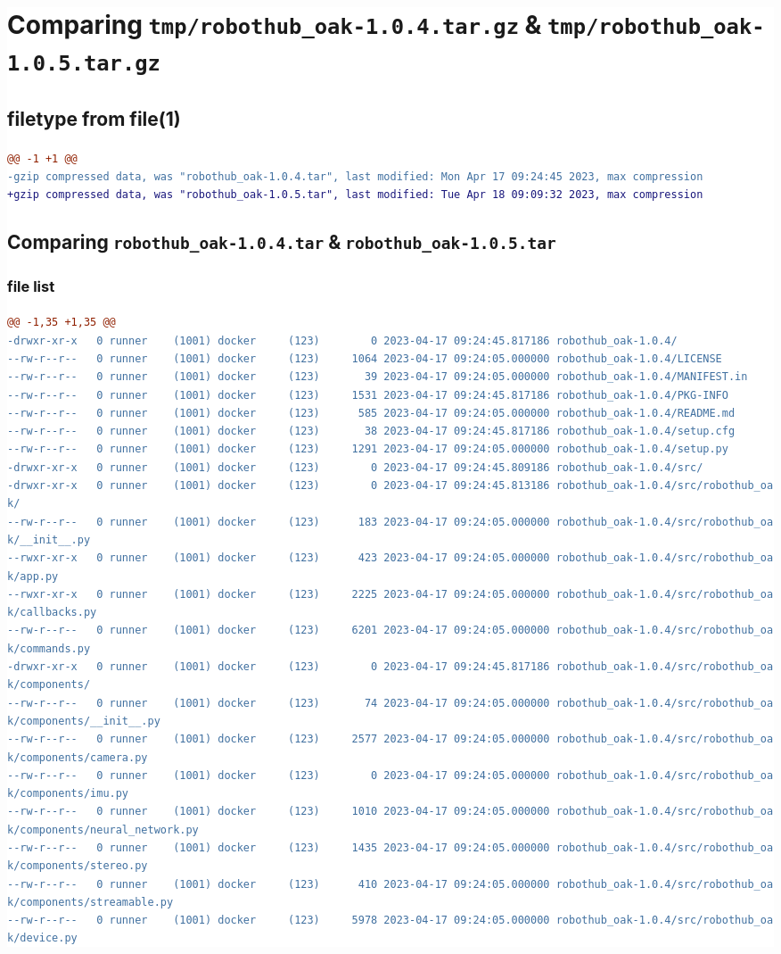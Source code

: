 # Comparing `tmp/robothub_oak-1.0.4.tar.gz` & `tmp/robothub_oak-1.0.5.tar.gz`

## filetype from file(1)

```diff
@@ -1 +1 @@
-gzip compressed data, was "robothub_oak-1.0.4.tar", last modified: Mon Apr 17 09:24:45 2023, max compression
+gzip compressed data, was "robothub_oak-1.0.5.tar", last modified: Tue Apr 18 09:09:32 2023, max compression
```

## Comparing `robothub_oak-1.0.4.tar` & `robothub_oak-1.0.5.tar`

### file list

```diff
@@ -1,35 +1,35 @@
-drwxr-xr-x   0 runner    (1001) docker     (123)        0 2023-04-17 09:24:45.817186 robothub_oak-1.0.4/
--rw-r--r--   0 runner    (1001) docker     (123)     1064 2023-04-17 09:24:05.000000 robothub_oak-1.0.4/LICENSE
--rw-r--r--   0 runner    (1001) docker     (123)       39 2023-04-17 09:24:05.000000 robothub_oak-1.0.4/MANIFEST.in
--rw-r--r--   0 runner    (1001) docker     (123)     1531 2023-04-17 09:24:45.817186 robothub_oak-1.0.4/PKG-INFO
--rw-r--r--   0 runner    (1001) docker     (123)      585 2023-04-17 09:24:05.000000 robothub_oak-1.0.4/README.md
--rw-r--r--   0 runner    (1001) docker     (123)       38 2023-04-17 09:24:45.817186 robothub_oak-1.0.4/setup.cfg
--rw-r--r--   0 runner    (1001) docker     (123)     1291 2023-04-17 09:24:05.000000 robothub_oak-1.0.4/setup.py
-drwxr-xr-x   0 runner    (1001) docker     (123)        0 2023-04-17 09:24:45.809186 robothub_oak-1.0.4/src/
-drwxr-xr-x   0 runner    (1001) docker     (123)        0 2023-04-17 09:24:45.813186 robothub_oak-1.0.4/src/robothub_oak/
--rw-r--r--   0 runner    (1001) docker     (123)      183 2023-04-17 09:24:05.000000 robothub_oak-1.0.4/src/robothub_oak/__init__.py
--rwxr-xr-x   0 runner    (1001) docker     (123)      423 2023-04-17 09:24:05.000000 robothub_oak-1.0.4/src/robothub_oak/app.py
--rwxr-xr-x   0 runner    (1001) docker     (123)     2225 2023-04-17 09:24:05.000000 robothub_oak-1.0.4/src/robothub_oak/callbacks.py
--rw-r--r--   0 runner    (1001) docker     (123)     6201 2023-04-17 09:24:05.000000 robothub_oak-1.0.4/src/robothub_oak/commands.py
-drwxr-xr-x   0 runner    (1001) docker     (123)        0 2023-04-17 09:24:45.817186 robothub_oak-1.0.4/src/robothub_oak/components/
--rw-r--r--   0 runner    (1001) docker     (123)       74 2023-04-17 09:24:05.000000 robothub_oak-1.0.4/src/robothub_oak/components/__init__.py
--rw-r--r--   0 runner    (1001) docker     (123)     2577 2023-04-17 09:24:05.000000 robothub_oak-1.0.4/src/robothub_oak/components/camera.py
--rw-r--r--   0 runner    (1001) docker     (123)        0 2023-04-17 09:24:05.000000 robothub_oak-1.0.4/src/robothub_oak/components/imu.py
--rw-r--r--   0 runner    (1001) docker     (123)     1010 2023-04-17 09:24:05.000000 robothub_oak-1.0.4/src/robothub_oak/components/neural_network.py
--rw-r--r--   0 runner    (1001) docker     (123)     1435 2023-04-17 09:24:05.000000 robothub_oak-1.0.4/src/robothub_oak/components/stereo.py
--rw-r--r--   0 runner    (1001) docker     (123)      410 2023-04-17 09:24:05.000000 robothub_oak-1.0.4/src/robothub_oak/components/streamable.py
--rw-r--r--   0 runner    (1001) docker     (123)     5978 2023-04-17 09:24:05.000000 robothub_oak-1.0.4/src/robothub_oak/device.py
```